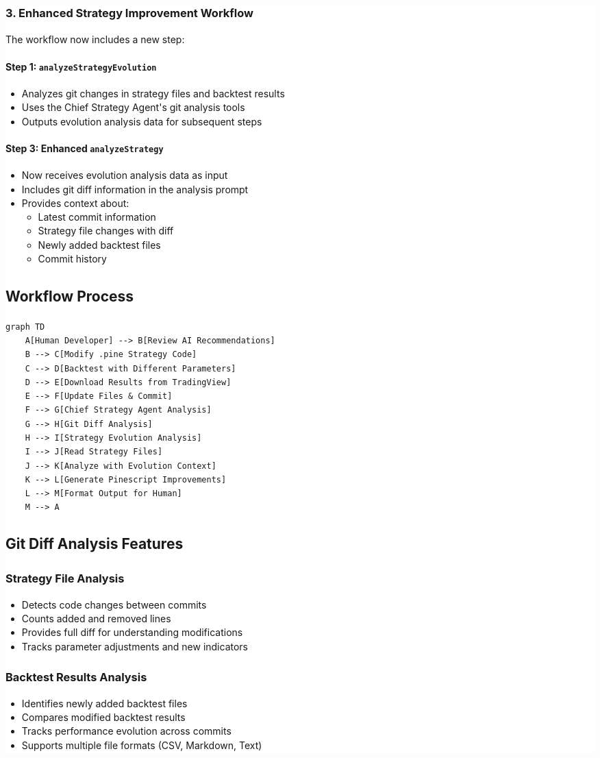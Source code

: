 ### 3. Enhanced Strategy Improvement Workflow

The workflow now includes a new step:

#### Step 1: `analyzeStrategyEvolution`
- Analyzes git changes in strategy files and backtest results
- Uses the Chief Strategy Agent's git analysis tools
- Outputs evolution analysis data for subsequent steps

#### Step 3: Enhanced `analyzeStrategy`
- Now receives evolution analysis data as input
- Includes git diff information in the analysis prompt
- Provides context about:
  - Latest commit information
  - Strategy file changes with diff
  - Newly added backtest files
  - Commit history

## Workflow Process

```mermaid
graph TD
    A[Human Developer] --> B[Review AI Recommendations]
    B --> C[Modify .pine Strategy Code]
    C --> D[Backtest with Different Parameters]
    D --> E[Download Results from TradingView]
    E --> F[Update Files & Commit]
    F --> G[Chief Strategy Agent Analysis]
    G --> H[Git Diff Analysis]
    H --> I[Strategy Evolution Analysis]
    I --> J[Read Strategy Files]
    J --> K[Analyze with Evolution Context]
    K --> L[Generate Pinescript Improvements]
    L --> M[Format Output for Human]
    M --> A
```

## Git Diff Analysis Features

### Strategy File Analysis
- Detects code changes between commits
- Counts added and removed lines
- Provides full diff for understanding modifications
- Tracks parameter adjustments and new indicators

### Backtest Results Analysis
- Identifies newly added backtest files
- Compares modified backtest results
- Tracks performance evolution across commits
- Supports multiple file formats (CSV, Markdown, Text)

